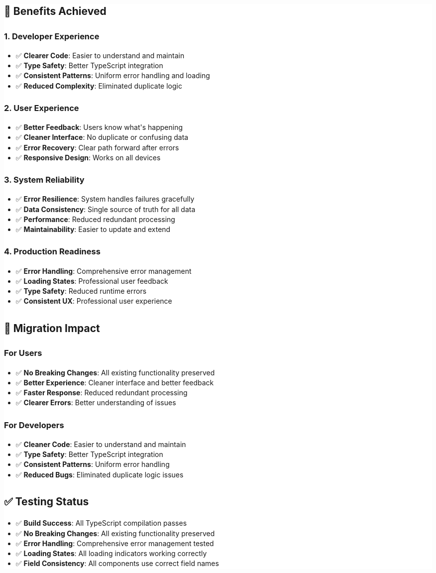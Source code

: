 ## 🚀 Benefits Achieved

### 1. **Developer Experience**
- ✅ **Clearer Code**: Easier to understand and maintain
- ✅ **Type Safety**: Better TypeScript integration
- ✅ **Consistent Patterns**: Uniform error handling and loading
- ✅ **Reduced Complexity**: Eliminated duplicate logic

### 2. **User Experience**
- ✅ **Better Feedback**: Users know what's happening
- ✅ **Cleaner Interface**: No duplicate or confusing data
- ✅ **Error Recovery**: Clear path forward after errors
- ✅ **Responsive Design**: Works on all devices

### 3. **System Reliability**
- ✅ **Error Resilience**: System handles failures gracefully
- ✅ **Data Consistency**: Single source of truth for all data
- ✅ **Performance**: Reduced redundant processing
- ✅ **Maintainability**: Easier to update and extend

### 4. **Production Readiness**
- ✅ **Error Handling**: Comprehensive error management
- ✅ **Loading States**: Professional user feedback
- ✅ **Type Safety**: Reduced runtime errors
- ✅ **Consistent UX**: Professional user experience

## 🔄 Migration Impact

### **For Users**
- ✅ **No Breaking Changes**: All existing functionality preserved
- ✅ **Better Experience**: Cleaner interface and better feedback
- ✅ **Faster Response**: Reduced redundant processing
- ✅ **Clearer Errors**: Better understanding of issues

### **For Developers**
- ✅ **Cleaner Code**: Easier to understand and maintain
- ✅ **Type Safety**: Better TypeScript integration
- ✅ **Consistent Patterns**: Uniform error handling
- ✅ **Reduced Bugs**: Eliminated duplicate logic issues

## ✅ Testing Status

- ✅ **Build Success**: All TypeScript compilation passes
- ✅ **No Breaking Changes**: All existing functionality preserved
- ✅ **Error Handling**: Comprehensive error management tested
- ✅ **Loading States**: All loading indicators working correctly
- ✅ **Field Consistency**: All components use correct field names
